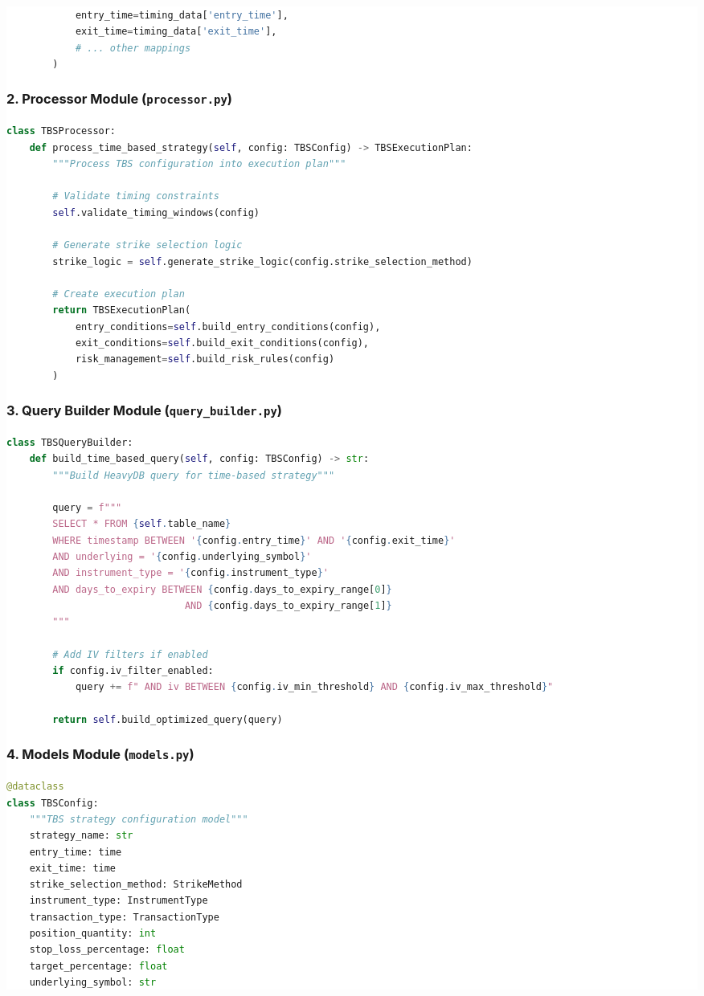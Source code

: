 ```python
            entry_time=timing_data['entry_time'],
            exit_time=timing_data['exit_time'],
            # ... other mappings
        )
```

### **2. Processor Module (`processor.py`)**
```python
class TBSProcessor:
    def process_time_based_strategy(self, config: TBSConfig) -> TBSExecutionPlan:
        """Process TBS configuration into execution plan"""
        
        # Validate timing constraints
        self.validate_timing_windows(config)
        
        # Generate strike selection logic
        strike_logic = self.generate_strike_logic(config.strike_selection_method)
        
        # Create execution plan
        return TBSExecutionPlan(
            entry_conditions=self.build_entry_conditions(config),
            exit_conditions=self.build_exit_conditions(config),
            risk_management=self.build_risk_rules(config)
        )
```

### **3. Query Builder Module (`query_builder.py`)**
```python
class TBSQueryBuilder:
    def build_time_based_query(self, config: TBSConfig) -> str:
        """Build HeavyDB query for time-based strategy"""
        
        query = f"""
        SELECT * FROM {self.table_name}
        WHERE timestamp BETWEEN '{config.entry_time}' AND '{config.exit_time}'
        AND underlying = '{config.underlying_symbol}'
        AND instrument_type = '{config.instrument_type}'
        AND days_to_expiry BETWEEN {config.days_to_expiry_range[0]} 
                               AND {config.days_to_expiry_range[1]}
        """
        
        # Add IV filters if enabled
        if config.iv_filter_enabled:
            query += f" AND iv BETWEEN {config.iv_min_threshold} AND {config.iv_max_threshold}"
            
        return self.build_optimized_query(query)
```

### **4. Models Module (`models.py`)**
```python
@dataclass
class TBSConfig:
    """TBS strategy configuration model"""
    strategy_name: str
    entry_time: time
    exit_time: time
    strike_selection_method: StrikeMethod
    instrument_type: InstrumentType
    transaction_type: TransactionType
    position_quantity: int
    stop_loss_percentage: float
    target_percentage: float
    underlying_symbol: str
```